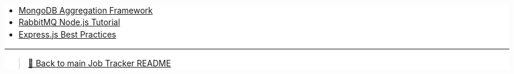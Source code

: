 - [MongoDB Aggregation Framework](https://docs.mongodb.com/manual/aggregation/)
- [RabbitMQ Node.js Tutorial](https://www.rabbitmq.com/tutorials/tutorial-one-javascript.html)
- [Express.js Best Practices](https://expressjs.com/en/advanced/best-practice-performance.html)

---

> [🔗 Back to main Job Tracker README](../../README.md)
